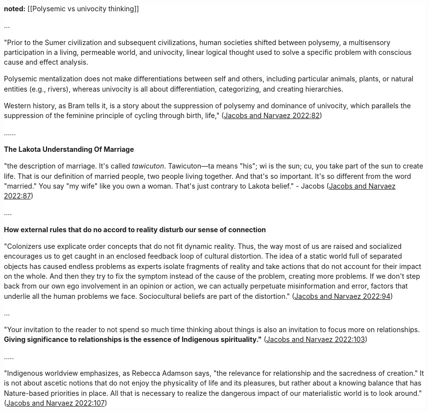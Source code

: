 **noted:** [[Polysemic vs univocity thinking]]

...

"Prior to the Sumer civilization and subsequent civilizations, human societies shifted between polysemy, a multisensory participation in a living, permeable world, and univocity, linear logical thought used to solve a specific problem with conscious cause and effect analysis. 

Polysemic mentalization does not make differentiations between self and others, including particular animals, plants, or natural entities (e.g., rivers), whereas univocity is all about differentiation, categorizing, and creating hierarchies. 

Western history, as Bram tells it, is a story about the suppression of polysemy and dominance of univocity, which parallels the suppression of the feminine principle of cycling through birth, life," ([Jacobs and Narvaez 2022:82](zotero://open-pdf/library/items/NYWJIUPT?page=82))


......


**The Lakota Understanding Of Marriage**

"the description of marriage. It's called *tawicuton*. Tawicuton—ta means "his"; wi is the sun; cu, you take part of the sun to create life. That is our definition of married people, two people living together. And that's so important. It's so different from the word "married." You say "my wife" like you own a woman. That's just contrary to Lakota belief." - Jacobs  ([Jacobs and Narvaez 2022:87](zotero://open-pdf/library/items/NYWJIUPT?page=87))

....


**How external rules that do no accord to reality disturb our sense of connection**

"Colonizers use explicate order concepts that do not fit dynamic reality. Thus, the way most of us are raised and socialized encourages us to get caught in an enclosed feedback loop of cultural distortion. The idea of a static world full of separated objects has caused endless problems as experts isolate fragments of reality and take actions that do not account for their impact on the whole. And then they try to fix the symptom instead of the cause of the problem, creating more problems. If we don't step back from our own ego involvement in an opinion or action, we can actually perpetuate misinformation and error, factors that underlie all the human problems we face. Sociocultural beliefs are part of the distortion." ([Jacobs and Narvaez 2022:94](zotero://open-pdf/library/items/NYWJIUPT?page=94))

...

"Your invitation to the reader to not spend so much time thinking about things is also an invitation to focus more on relationships. **Giving significance to relationships is the essence of Indigenous spirituality."** ([Jacobs and Narvaez 2022:103](zotero://open-pdf/library/items/NYWJIUPT?page=103))

.....

"Indigenous worldview emphasizes, as Rebecca Adamson says, "the relevance for relationship and the sacredness of creation." It is not about ascetic notions that do not enjoy the physicality of life and its pleasures, but rather about a knowing balance that has Nature-based priorities in place. All that is necessary to realize the dangerous impact of our materialistic world is to look around." ([Jacobs and Narvaez 2022:107](zotero://open-pdf/library/items/NYWJIUPT?page=107))


